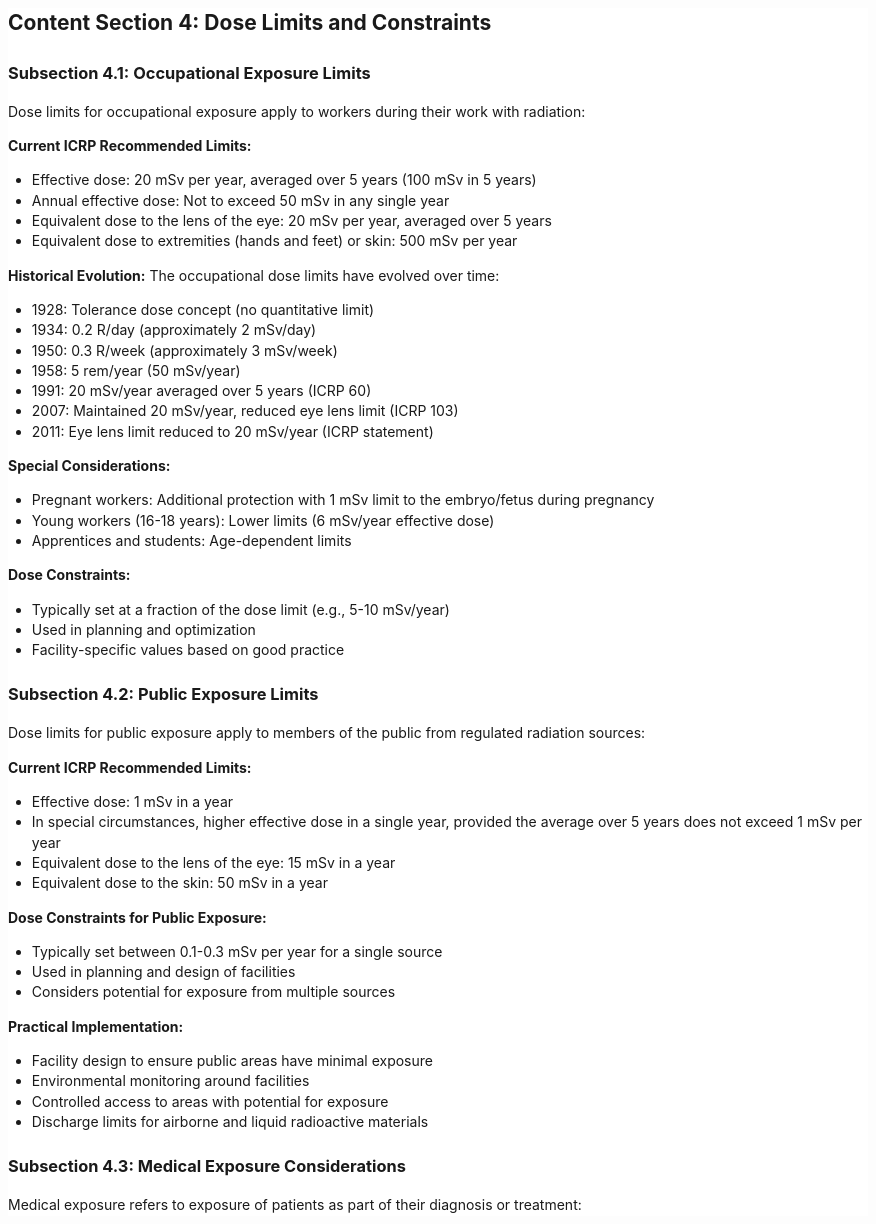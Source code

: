 ## Content Section 4: Dose Limits and Constraints

### Subsection 4.1: Occupational Exposure Limits
Dose limits for occupational exposure apply to workers during their work with radiation:

**Current ICRP Recommended Limits:**
- Effective dose: 20 mSv per year, averaged over 5 years (100 mSv in 5 years)
- Annual effective dose: Not to exceed 50 mSv in any single year
- Equivalent dose to the lens of the eye: 20 mSv per year, averaged over 5 years
- Equivalent dose to extremities (hands and feet) or skin: 500 mSv per year

**Historical Evolution:**
The occupational dose limits have evolved over time:
- 1928: Tolerance dose concept (no quantitative limit)
- 1934: 0.2 R/day (approximately 2 mSv/day)
- 1950: 0.3 R/week (approximately 3 mSv/week)
- 1958: 5 rem/year (50 mSv/year)
- 1991: 20 mSv/year averaged over 5 years (ICRP 60)
- 2007: Maintained 20 mSv/year, reduced eye lens limit (ICRP 103)
- 2011: Eye lens limit reduced to 20 mSv/year (ICRP statement)

**Special Considerations:**
- Pregnant workers: Additional protection with 1 mSv limit to the embryo/fetus during pregnancy
- Young workers (16-18 years): Lower limits (6 mSv/year effective dose)
- Apprentices and students: Age-dependent limits

**Dose Constraints:**
- Typically set at a fraction of the dose limit (e.g., 5-10 mSv/year)
- Used in planning and optimization
- Facility-specific values based on good practice

### Subsection 4.2: Public Exposure Limits
Dose limits for public exposure apply to members of the public from regulated radiation sources:

**Current ICRP Recommended Limits:**
- Effective dose: 1 mSv in a year
- In special circumstances, higher effective dose in a single year, provided the average over 5 years does not exceed 1 mSv per year
- Equivalent dose to the lens of the eye: 15 mSv in a year
- Equivalent dose to the skin: 50 mSv in a year

**Dose Constraints for Public Exposure:**
- Typically set between 0.1-0.3 mSv per year for a single source
- Used in planning and design of facilities
- Considers potential for exposure from multiple sources

**Practical Implementation:**
- Facility design to ensure public areas have minimal exposure
- Environmental monitoring around facilities
- Controlled access to areas with potential for exposure
- Discharge limits for airborne and liquid radioactive materials

### Subsection 4.3: Medical Exposure Considerations
Medical exposure refers to exposure of patients as part of their diagnosis or treatment:
